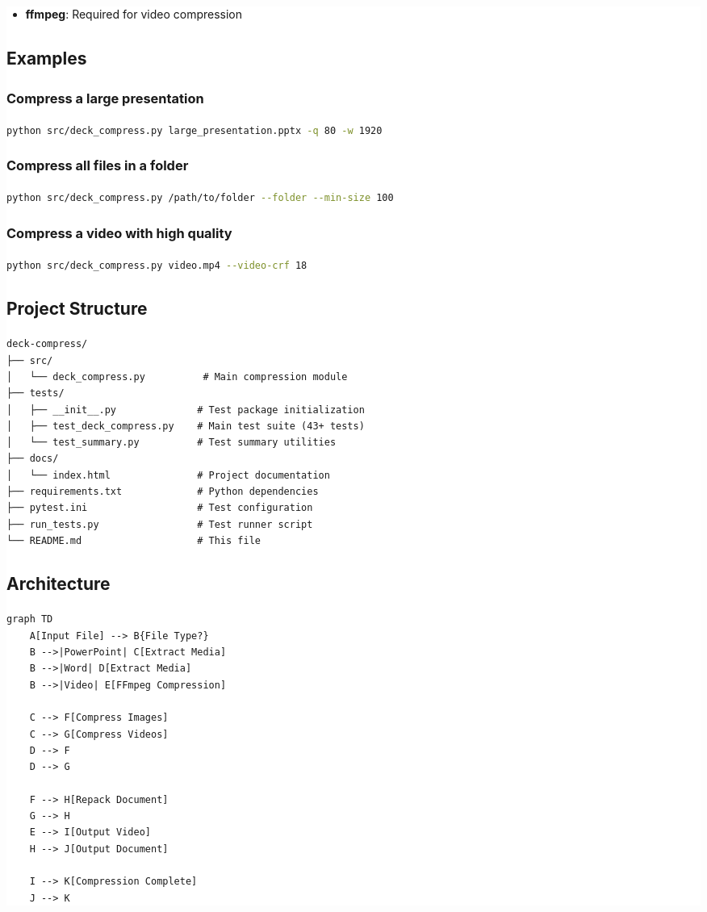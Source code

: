 - **ffmpeg**: Required for video compression

## Examples

### Compress a large presentation
```bash
python src/deck_compress.py large_presentation.pptx -q 80 -w 1920
```

### Compress all files in a folder
```bash
python src/deck_compress.py /path/to/folder --folder --min-size 100
```

### Compress a video with high quality
```bash
python src/deck_compress.py video.mp4 --video-crf 18
```

## Project Structure

```
deck-compress/
├── src/
│   └── deck_compress.py          # Main compression module
├── tests/
│   ├── __init__.py              # Test package initialization
│   ├── test_deck_compress.py    # Main test suite (43+ tests)
│   └── test_summary.py          # Test summary utilities
├── docs/
│   └── index.html               # Project documentation
├── requirements.txt             # Python dependencies
├── pytest.ini                   # Test configuration
├── run_tests.py                 # Test runner script
└── README.md                    # This file
```

## Architecture

```mermaid
graph TD
    A[Input File] --> B{File Type?}
    B -->|PowerPoint| C[Extract Media]
    B -->|Word| D[Extract Media]
    B -->|Video| E[FFmpeg Compression]

    C --> F[Compress Images]
    C --> G[Compress Videos]
    D --> F
    D --> G

    F --> H[Repack Document]
    G --> H
    E --> I[Output Video]
    H --> J[Output Document]

    I --> K[Compression Complete]
    J --> K
```
